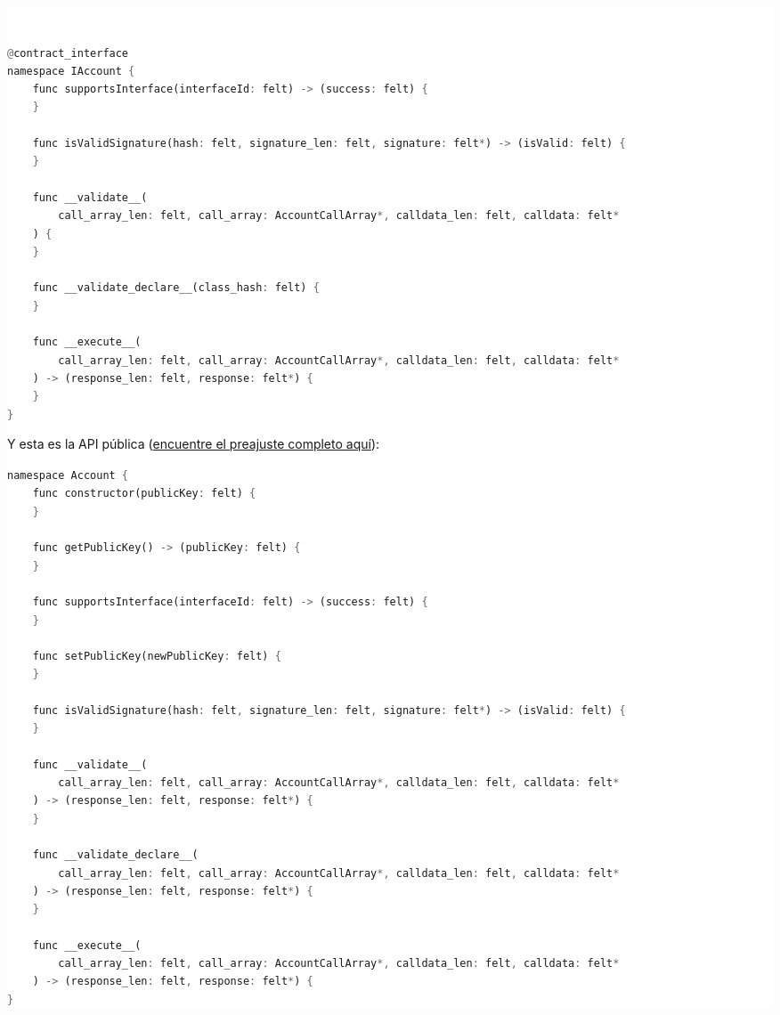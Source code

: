 ```Rust


@contract_interface
namespace IAccount {
    func supportsInterface(interfaceId: felt) -> (success: felt) {
    }

    func isValidSignature(hash: felt, signature_len: felt, signature: felt*) -> (isValid: felt) {
    }

    func __validate__(
        call_array_len: felt, call_array: AccountCallArray*, calldata_len: felt, calldata: felt*
    ) {
    }

    func __validate_declare__(class_hash: felt) {
    }

    func __execute__(
        call_array_len: felt, call_array: AccountCallArray*, calldata_len: felt, calldata: felt*
    ) -> (response_len: felt, response: felt*) {
    }
}
```

Y esta es la API pública ([encuentre el preajuste completo aquí](https://github.com/OpenZeppelin/cairo-contracts/blob/release-v0.4.0b/src/openzeppelin/account/presets/Account.cairo)):

```Rust
namespace Account {
    func constructor(publicKey: felt) {
    }

    func getPublicKey() -> (publicKey: felt) {
    }

    func supportsInterface(interfaceId: felt) -> (success: felt) {
    }

    func setPublicKey(newPublicKey: felt) {
    }

    func isValidSignature(hash: felt, signature_len: felt, signature: felt*) -> (isValid: felt) {
    }

    func __validate__(
        call_array_len: felt, call_array: AccountCallArray*, calldata_len: felt, calldata: felt*
    ) -> (response_len: felt, response: felt*) {
    }

    func __validate_declare__(
        call_array_len: felt, call_array: AccountCallArray*, calldata_len: felt, calldata: felt*
    ) -> (response_len: felt, response: felt*) {
    }

    func __execute__(
        call_array_len: felt, call_array: AccountCallArray*, calldata_len: felt, calldata: felt*
    ) -> (response_len: felt, response: felt*) {
}
```
